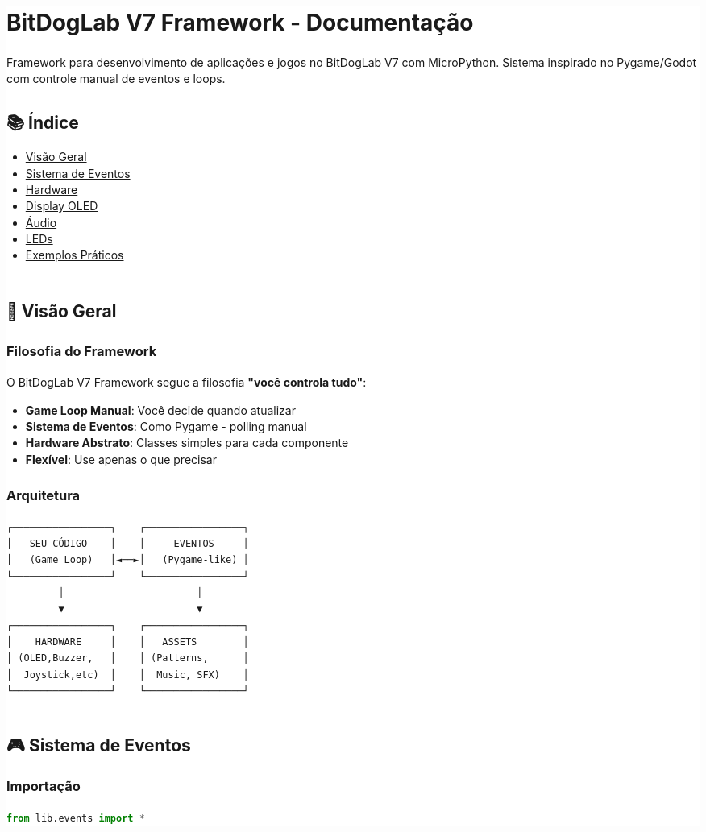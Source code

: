 # BitDogLab V7 Framework - Documentação

Framework para desenvolvimento de aplicações e jogos no BitDogLab V7 com MicroPython.
Sistema inspirado no Pygame/Godot com controle manual de eventos e loops.

## 📚 Índice

- [Visão Geral](#visão-geral)
- [Sistema de Eventos](#sistema-de-eventos)
- [Hardware](#hardware)
- [Display OLED](#display-oled)
- [Áudio](#áudio)
- [LEDs](#leds)
- [Exemplos Práticos](#exemplos-práticos)

---

## 🎯 Visão Geral

### Filosofia do Framework

O BitDogLab V7 Framework segue a filosofia **"você controla tudo"**:
- **Game Loop Manual**: Você decide quando atualizar
- **Sistema de Eventos**: Como Pygame - polling manual
- **Hardware Abstrato**: Classes simples para cada componente
- **Flexível**: Use apenas o que precisar

### Arquitetura

```
┌─────────────────┐    ┌─────────────────┐
│   SEU CÓDIGO    │    │     EVENTOS     │
│   (Game Loop)   │◄──►│   (Pygame-like) │
└─────────────────┘    └─────────────────┘
         │                       │
         ▼                       ▼
┌─────────────────┐    ┌─────────────────┐
│    HARDWARE     │    │   ASSETS        │
│ (OLED,Buzzer,   │    │ (Patterns,      │
│  Joystick,etc)  │    │  Music, SFX)    │
└─────────────────┘    └─────────────────┘
```

---

## 🎮 Sistema de Eventos

### Importação

```python
from lib.events import *
```
